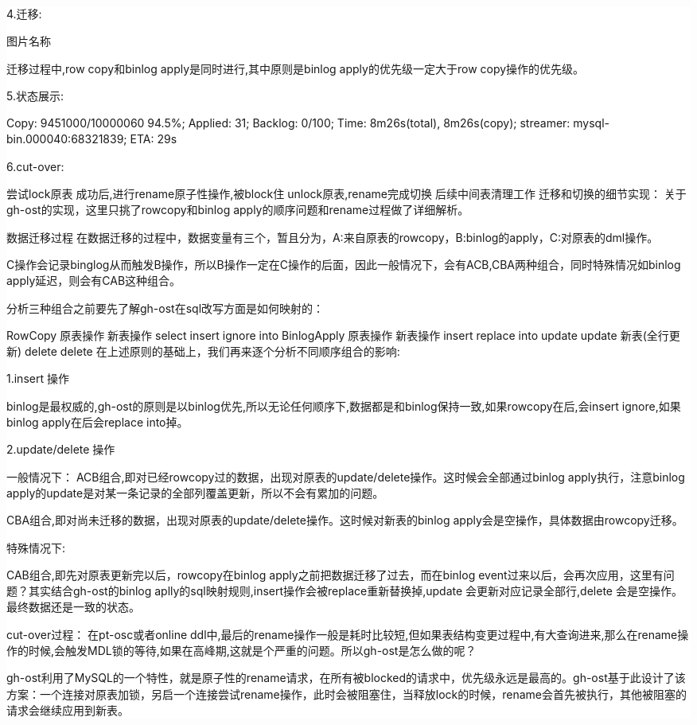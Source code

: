 4.迁移:

图片名称

迁移过程中,row copy和binlog apply是同时进行,其中原则是binlog apply的优先级一定大于row copy操作的优先级。

5.状态展示:

 Copy: 9451000/10000060 94.5%; Applied: 31; Backlog: 0/100; Time: 8m26s(total), 8m26s(copy); streamer: mysql-bin.000040:68321839; ETA: 29s 

6.cut-over:

尝试lock原表
成功后,进行rename原子性操作,被block住
unlock原表,rename完成切换
后续中间表清理工作
迁移和切换的细节实现：
关于gh-ost的实现，这里只挑了rowcopy和binlog apply的顺序问题和rename过程做了详细解析。

数据迁移过程
在数据迁移的过程中，数据变量有三个，暂且分为，A:来自原表的rowcopy，B:binlog的apply，C:对原表的dml操作。

C操作会记录binglog从而触发B操作，所以B操作一定在C操作的后面，因此一般情况下，会有ACB,CBA两种组合，同时特殊情况如binlog apply延迟，则会有CAB这种组合。

分析三种组合之前要先了解gh-ost在sql改写方面是如何映射的：

RowCopy	原表操作	新表操作
select	insert ignore into
BinlogApply	原表操作	新表操作
insert	replace into
update	update 新表(全行更新)
delete	delete
在上述原则的基础上，我们再来逐个分析不同顺序组合的影响:

1.insert 操作

binlog是最权威的,gh-ost的原则是以binlog优先,所以无论任何顺序下,数据都是和binlog保持一致,如果rowcopy在后,会insert ignore,如果binlog apply在后会replace into掉。

2.update/delete 操作

一般情况下：
ACB组合,即对已经rowcopy过的数据，出现对原表的update/delete操作。这时候会全部通过binlog apply执行，注意binlog apply的update是对某一条记录的全部列覆盖更新，所以不会有累加的问题。

CBA组合,即对尚未迁移的数据，出现对原表的update/delete操作。这时候对新表的binlog apply会是空操作，具体数据由rowcopy迁移。

特殊情况下:

CAB组合,即先对原表更新完以后，rowcopy在binlog apply之前把数据迁移了过去，而在binlog event过来以后，会再次应用，这里有问题？其实结合gh-ost的binlog aplly的sql映射规则,insert操作会被replace重新替换掉,update 会更新对应记录全部行,delete 会是空操作。最终数据还是一致的状态。

cut-over过程：
在pt-osc或者online ddl中,最后的rename操作一般是耗时比较短,但如果表结构变更过程中,有大查询进来,那么在rename操作的时候,会触发MDL锁的等待,如果在高峰期,这就是个严重的问题。所以gh-ost是怎么做的呢？

gh-ost利用了MySQL的一个特性，就是原子性的rename请求，在所有被blocked的请求中，优先级永远是最高的。gh-ost基于此设计了该方案：一个连接对原表加锁，另启一个连接尝试rename操作，此时会被阻塞住，当释放lock的时候，rename会首先被执行，其他被阻塞的请求会继续应用到新表。
